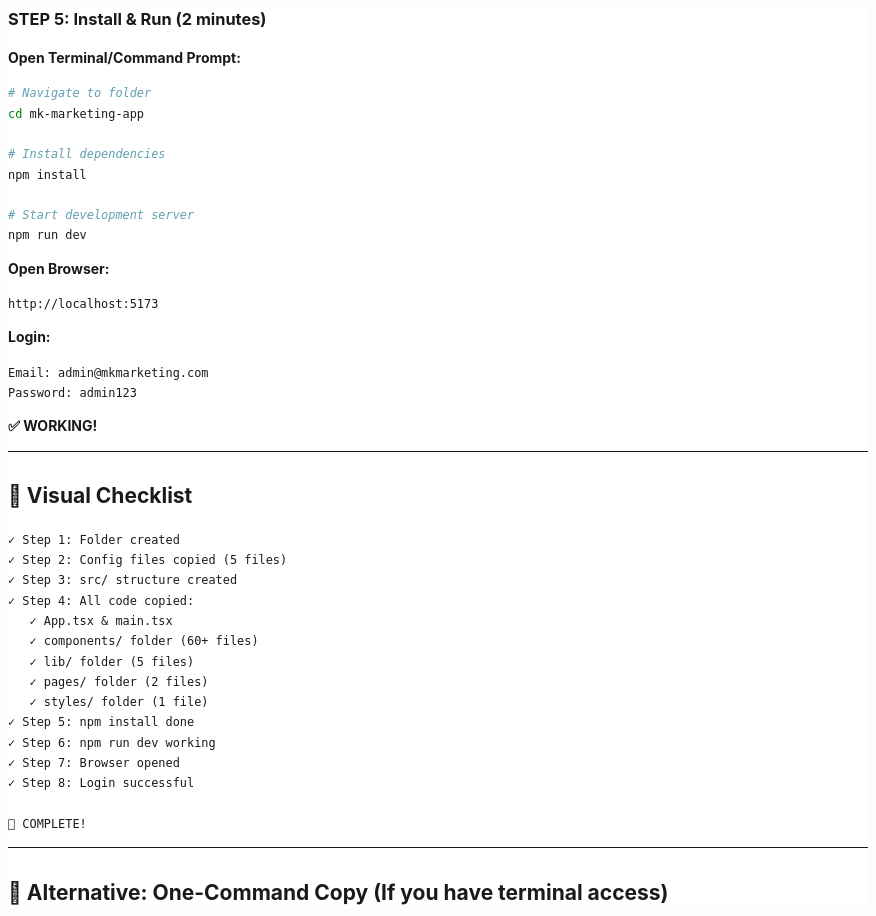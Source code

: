 
### **STEP 5: Install & Run** (2 minutes)

**Open Terminal/Command Prompt:**

```bash
# Navigate to folder
cd mk-marketing-app

# Install dependencies
npm install

# Start development server
npm run dev
```

**Open Browser:**
```
http://localhost:5173
```

**Login:**
```
Email: admin@mkmarketing.com
Password: admin123
```

**✅ WORKING!**

---

## 🎯 Visual Checklist

```
✓ Step 1: Folder created
✓ Step 2: Config files copied (5 files)
✓ Step 3: src/ structure created
✓ Step 4: All code copied:
   ✓ App.tsx & main.tsx
   ✓ components/ folder (60+ files)
   ✓ lib/ folder (5 files)
   ✓ pages/ folder (2 files)
   ✓ styles/ folder (1 file)
✓ Step 5: npm install done
✓ Step 6: npm run dev working
✓ Step 7: Browser opened
✓ Step 8: Login successful

🎉 COMPLETE!
```

---

## 🚀 Alternative: One-Command Copy (If you have terminal access)
